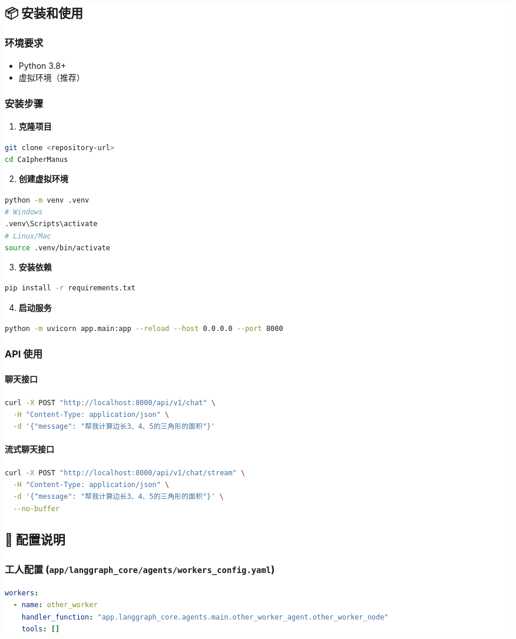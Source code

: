 ## 📦 安装和使用

### 环境要求
- Python 3.8+
- 虚拟环境（推荐）

### 安装步骤

1. **克隆项目**
```bash
git clone <repository-url>
cd Ca1pherManus
```

2. **创建虚拟环境**
```bash
python -m venv .venv
# Windows
.venv\Scripts\activate
# Linux/Mac
source .venv/bin/activate
```

3. **安装依赖**
```bash
pip install -r requirements.txt
```

4. **启动服务**
```bash
python -m uvicorn app.main:app --reload --host 0.0.0.0 --port 8000
```

### API 使用

#### 聊天接口
```bash
curl -X POST "http://localhost:8000/api/v1/chat" \
  -H "Content-Type: application/json" \
  -d '{"message": "帮我计算边长3、4、5的三角形的面积"}'
```

#### 流式聊天接口
```bash
curl -X POST "http://localhost:8000/api/v1/chat/stream" \
  -H "Content-Type: application/json" \
  -d '{"message": "帮我计算边长3、4、5的三角形的面积"}' \
  --no-buffer
```

## 🔧 配置说明

### 工人配置 (`app/langgraph_core/agents/workers_config.yaml`)
```yaml
workers:
  - name: other_worker
    handler_function: "app.langgraph_core.agents.main.other_worker_agent.other_worker_node"
    tools: []
```
